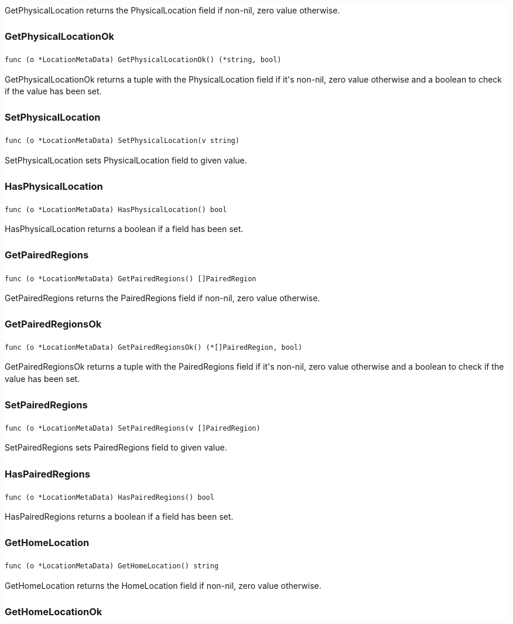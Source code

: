 GetPhysicalLocation returns the PhysicalLocation field if non-nil, zero value otherwise.

### GetPhysicalLocationOk

`func (o *LocationMetaData) GetPhysicalLocationOk() (*string, bool)`

GetPhysicalLocationOk returns a tuple with the PhysicalLocation field if it's non-nil, zero value otherwise
and a boolean to check if the value has been set.

### SetPhysicalLocation

`func (o *LocationMetaData) SetPhysicalLocation(v string)`

SetPhysicalLocation sets PhysicalLocation field to given value.

### HasPhysicalLocation

`func (o *LocationMetaData) HasPhysicalLocation() bool`

HasPhysicalLocation returns a boolean if a field has been set.

### GetPairedRegions

`func (o *LocationMetaData) GetPairedRegions() []PairedRegion`

GetPairedRegions returns the PairedRegions field if non-nil, zero value otherwise.

### GetPairedRegionsOk

`func (o *LocationMetaData) GetPairedRegionsOk() (*[]PairedRegion, bool)`

GetPairedRegionsOk returns a tuple with the PairedRegions field if it's non-nil, zero value otherwise
and a boolean to check if the value has been set.

### SetPairedRegions

`func (o *LocationMetaData) SetPairedRegions(v []PairedRegion)`

SetPairedRegions sets PairedRegions field to given value.

### HasPairedRegions

`func (o *LocationMetaData) HasPairedRegions() bool`

HasPairedRegions returns a boolean if a field has been set.

### GetHomeLocation

`func (o *LocationMetaData) GetHomeLocation() string`

GetHomeLocation returns the HomeLocation field if non-nil, zero value otherwise.

### GetHomeLocationOk
